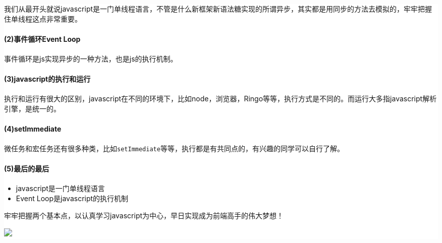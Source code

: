 我们从最开头就说javascript是一门单线程语言，不管是什么新框架新语法糖实现的所谓异步，其实都是用同步的方法去模拟的，牢牢把握住单线程这点非常重要。

#### (2)事件循环Event Loop

事件循环是js实现异步的一种方法，也是js的执行机制。

#### (3)javascript的执行和运行

执行和运行有很大的区别，javascript在不同的环境下，比如node，浏览器，Ringo等等，执行方式是不同的。而运行大多指javascript解析引擎，是统一的。

#### (4)setImmediate

微任务和宏任务还有很多种类，比如`setImmediate`等等，执行都是有共同点的，有兴趣的同学可以自行了解。

#### (5)最后的最后

*   javascript是一门单线程语言
*   Event Loop是javascript的执行机制

牢牢把握两个基本点，以认真学习javascript为中心，早日实现成为前端高手的伟大梦想！

![](https://user-gold-cdn.xitu.io/2017/11/21/15fdd96beade6575?imageView2/0/w/1280/h/960/format/webp/ignore-error/1)
